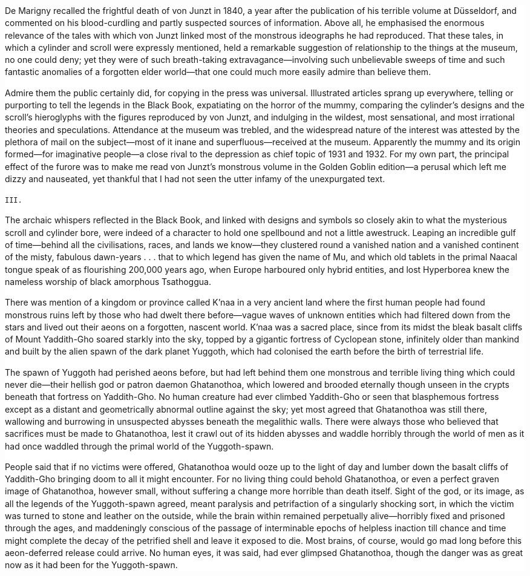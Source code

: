   De Marigny recalled the frightful death of von Junzt in 1840, a year after
the publication of his terrible volume at D&uuml;sseldorf, and commented on his blood-curdling and
partly suspected sources of information. Above all, he emphasised the enormous relevance of
the tales with which von Junzt linked most of the monstrous ideographs he had reproduced. That
these tales, in which a cylinder and scroll were expressly mentioned, held a remarkable suggestion
of relationship to the things at the museum, no one could deny; yet they were of such breath-taking
extravagance&mdash;involving such unbelievable sweeps of time and such fantastic anomalies of
a forgotten elder world&mdash;that one could much more easily admire than believe them.  

  Admire them the public certainly did, for copying in the press was universal.
Illustrated articles sprang up everywhere, telling or purporting to tell the legends in the
  Black Book,   expatiating on the horror of the mummy, comparing the cylinder&rsquo;s designs
and the scroll&rsquo;s hieroglyphs with the figures reproduced by von Junzt, and indulging in
the wildest, most sensational, and most irrational theories and speculations. Attendance at
the museum was trebled, and the widespread nature of the interest was attested by the plethora
of mail on the subject&mdash;most of it inane and superfluous&mdash;received at the museum. Apparently
the mummy and its origin formed&mdash;for imaginative people&mdash;a close rival to the depression
as chief topic of 1931 and 1932. For my own part, the principal effect of the furore was to
make me read von Junzt&rsquo;s monstrous volume in the Golden Goblin edition&mdash;a perusal which
left me dizzy and nauseated, yet thankful that I had not seen the utter infamy of the unexpurgated
text.  

    III.    

The archaic whispers reflected in the   Black Book,   and linked with designs
and symbols so closely akin to what the mysterious scroll and cylinder bore, were indeed of
a character to hold one spellbound and not a little awestruck. Leaping an incredible gulf of
time&mdash;behind all the civilisations, races, and lands we know&mdash;they clustered round a
vanished nation and a vanished continent of the misty, fabulous dawn-years&nbsp;.&nbsp;.&nbsp;.
that to which legend has given the name of Mu, and which old tablets in the primal Naacal tongue
speak of as flourishing 200,000 years ago, when Europe harboured only hybrid entities, and lost
Hyperborea knew the nameless worship of black amorphous Tsathoggua.  

  There was mention of a kingdom or province called K&rsquo;naa in a very ancient
land where the first human people had found monstrous ruins left by those who had dwelt there
before&mdash;vague waves of unknown entities which had filtered down from the stars and lived
out their aeons on a forgotten, nascent world. K&rsquo;naa was a sacred place, since from its
midst the bleak basalt cliffs of Mount Yaddith-Gho soared starkly into the sky, topped by a
gigantic fortress of Cyclopean stone, infinitely older than mankind and built by the alien spawn
of the dark planet Yuggoth, which had colonised the earth before the birth of terrestrial life.  

  The spawn of Yuggoth had perished aeons before, but had left behind them one
monstrous and terrible living thing which could never die&mdash;their hellish god or patron daemon
Ghatanothoa, which lowered and brooded eternally though unseen in the crypts beneath that fortress
on Yaddith-Gho. No human creature had ever climbed Yaddith-Gho or seen that blasphemous fortress
except as a distant and geometrically abnormal outline against the sky; yet most agreed that
Ghatanothoa was still there, wallowing and burrowing in unsuspected abysses beneath the megalithic
walls. There were always those who believed that sacrifices must be made to Ghatanothoa, lest
it crawl out of its hidden abysses and waddle horribly through the world of men as it had once
waddled through the primal world of the Yuggoth-spawn.  

  People said that if no victims were offered, Ghatanothoa would ooze up to the
light of day and lumber down the basalt cliffs of Yaddith-Gho bringing doom to all it might
encounter. For no living thing could behold Ghatanothoa, or even a perfect graven image of Ghatanothoa,
however small, without suffering a change more horrible than death itself. Sight of the god,
or its image, as all the legends of the Yuggoth-spawn agreed, meant paralysis and petrifaction
of a singularly shocking sort, in which the victim was turned to stone and leather on the outside,
while the brain within remained perpetually alive&mdash;horribly fixed and prisoned through the
ages, and maddeningly conscious of the passage of interminable epochs of helpless inaction till
chance and time might complete the decay of the petrified shell and leave it exposed to die.
Most brains, of course, would go mad long before this aeon-deferred release could arrive. No
human eyes, it was said, had ever glimpsed Ghatanothoa, though the danger was as great now as
it had been for the Yuggoth-spawn.  
